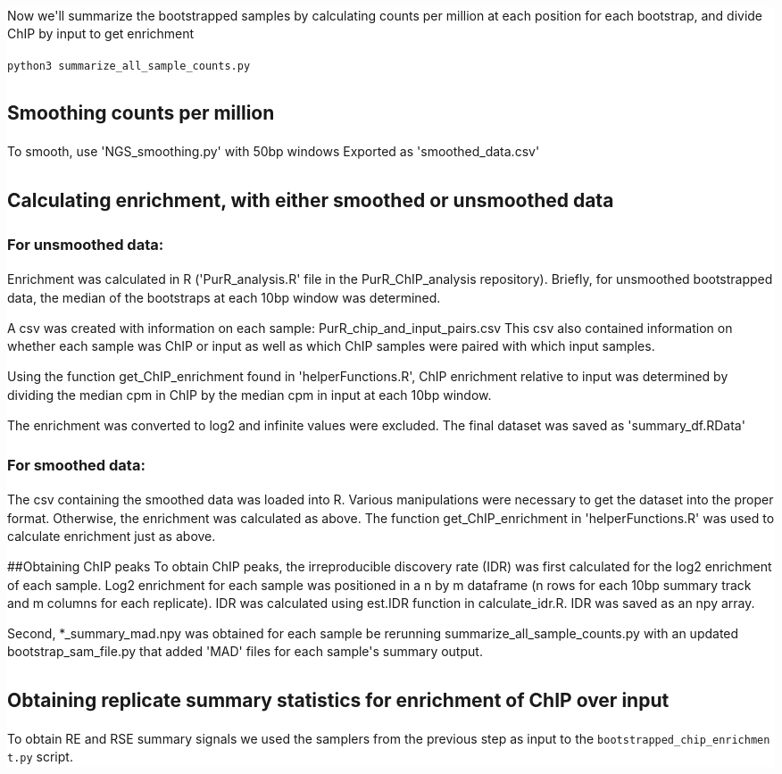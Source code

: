 Now we'll summarize the bootstrapped samples by calculating counts per million at each position for each bootstrap, and divide ChIP by input to get enrichment

```bash
python3 summarize_all_sample_counts.py
```

## Smoothing counts per million

To smooth, use 'NGS_smoothing.py' with 50bp windows
Exported as 'smoothed_data.csv'

## Calculating enrichment, with either smoothed or unsmoothed data

### For unsmoothed data:
Enrichment was calculated in R ('PurR_analysis.R' file in the PurR_ChIP_analysis repository).
Briefly, for unsmoothed bootstrapped data, the median of the bootstraps at each 10bp window was determined.

A csv was created with information on each sample: PurR_chip_and_input_pairs.csv
This csv also contained information on whether each sample was ChIP or input as well as
which ChIP samples were paired with which input samples.

Using the function get_ChIP_enrichment found in 'helperFunctions.R', ChIP enrichment relative to input
was determined by dividing the median cpm in ChIP by the median cpm in input at each 10bp window.

The enrichment was converted to log2 and infinite values were excluded.
The final dataset was saved as 'summary_df.RData'

### For smoothed data:
The csv containing the smoothed data was loaded into R.
Various manipulations were necessary to get the dataset into the proper format.
Otherwise, the enrichment was calculated as above.
The function get_ChIP_enrichment in 'helperFunctions.R' was used to calculate enrichment just as above.


##Obtaining ChIP peaks
To obtain ChIP peaks, the irreproducible discovery rate (IDR) was first calculated for the log2 enrichment of each sample. Log2 enrichment for each sample was positioned in a n by m dataframe (n rows for each 10bp summary track and m columns for each replicate). IDR was calculated using est.IDR function in calculate_idr.R. IDR was saved as an npy array.

Second, *_summary_mad.npy was obtained for each sample be rerunning summarize_all_sample_counts.py with an updated bootstrap_sam_file.py that added 'MAD' files for each sample's summary output.

## Obtaining replicate summary statistics for enrichment of ChIP over input ##

To obtain RE and RSE summary signals we used the samplers from the previous step
as input to the `bootstrapped_chip_enrichment.py` script.
